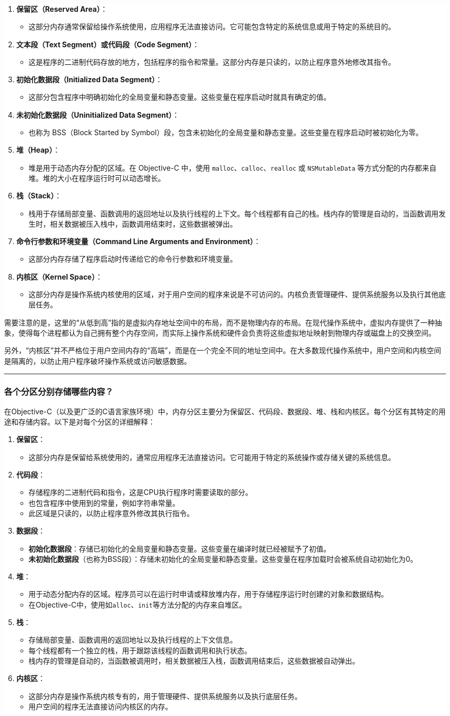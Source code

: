 1. **保留区（Reserved Area）**：
   - 这部分内存通常保留给操作系统使用，应用程序无法直接访问。它可能包含特定的系统信息或用于特定的系统目的。

2. **文本段（Text Segment）或代码段（Code Segment）**：
   - 这是程序的二进制代码存放的地方，包括程序的指令和常量。这部分内存是只读的，以防止程序意外地修改其指令。

3. **初始化数据段（Initialized Data Segment）**：
   - 这部分包含程序中明确初始化的全局变量和静态变量。这些变量在程序启动时就具有确定的值。

4. **未初始化数据段（Uninitialized Data Segment）**：
   - 也称为 BSS（Block Started by Symbol）段，包含未初始化的全局变量和静态变量。这些变量在程序启动时被初始化为零。

5. **堆（Heap）**：
   - 堆是用于动态内存分配的区域。在 Objective-C 中，使用 `malloc`、`calloc`、`realloc` 或 `NSMutableData` 等方式分配的内存都来自堆。堆的大小在程序运行时可以动态增长。

6. **栈（Stack）**：
   - 栈用于存储局部变量、函数调用的返回地址以及执行线程的上下文。每个线程都有自己的栈。栈内存的管理是自动的，当函数调用发生时，相关数据被压入栈中，函数调用结束时，这些数据被弹出。

7. **命令行参数和环境变量（Command Line Arguments and Environment）**：
   - 这部分内存存储了程序启动时传递给它的命令行参数和环境变量。

8. **内核区（Kernel Space）**：
   - 这部分内存是操作系统内核使用的区域，对于用户空间的程序来说是不可访问的。内核负责管理硬件、提供系统服务以及执行其他底层任务。

需要注意的是，这里的“从低到高”指的是虚拟内存地址空间中的布局，而不是物理内存的布局。在现代操作系统中，虚拟内存提供了一种抽象，使得每个进程都认为自己拥有整个内存空间，而实际上操作系统和硬件会负责将这些虚拟地址映射到物理内存或磁盘上的交换空间。

另外，“内核区”并不严格位于用户空间内存的“高端”，而是在一个完全不同的地址空间中。在大多数现代操作系统中，用户空间和内核空间是隔离的，以防止用户程序破坏操作系统或访问敏感数据。

---------------------------------------------------------------------

### 各个分区分别存储哪些内容？

在Objective-C（以及更广泛的C语言家族环境）中，内存分区主要分为保留区、代码段、数据段、堆、栈和内核区。每个分区有其特定的用途和存储内容。以下是对每个分区的详细解释：

1. **保留区**：
   - 这部分内存是保留给系统使用的，通常应用程序无法直接访问。它可能用于特定的系统操作或存储关键的系统信息。

2. **代码段**：
   - 存储程序的二进制代码和指令，这是CPU执行程序时需要读取的部分。
   - 也包含程序中使用到的常量，例如字符串常量。
   - 此区域是只读的，以防止程序意外修改其执行指令。

3. **数据段**：
   - **初始化数据段**：存储已初始化的全局变量和静态变量。这些变量在编译时就已经被赋予了初值。
   - **未初始化数据段**（也称为BSS段）：存储未初始化的全局变量和静态变量。这些变量在程序加载时会被系统自动初始化为0。

4. **堆**：
   - 用于动态分配内存的区域。程序员可以在运行时申请或释放堆内存，用于存储程序运行时创建的对象和数据结构。
   - 在Objective-C中，使用如`alloc`、`init`等方法分配的内存来自堆区。

5. **栈**：
   - 存储局部变量、函数调用的返回地址以及执行线程的上下文信息。
   - 每个线程都有一个独立的栈，用于跟踪该线程的函数调用和执行状态。
   - 栈内存的管理是自动的，当函数被调用时，相关数据被压入栈，函数调用结束后，这些数据被自动弹出。

6. **内核区**：
   - 这部分内存是操作系统内核专有的，用于管理硬件、提供系统服务以及执行底层任务。
   - 用户空间的程序无法直接访问内核区的内存。
